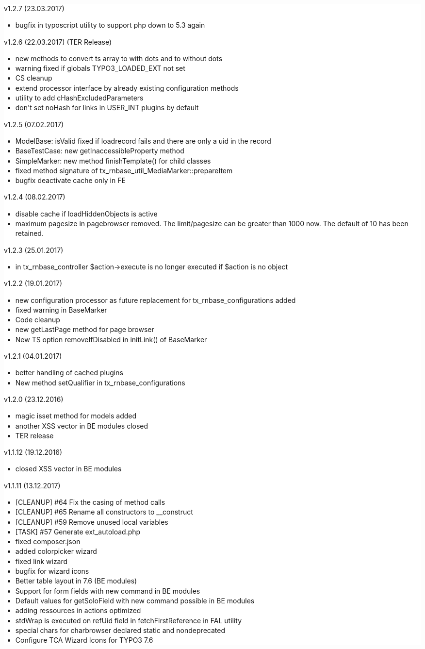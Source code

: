 v1.2.7 (23.03.2017)
 *  bugfix in typoscript utility to support php down to 5.3 again

v1.2.6 (22.03.2017) (TER Release)
 *  new methods to convert ts array to with dots and to without dots
 *  warning fixed if globals TYPO3_LOADED_EXT not set
 *  CS cleanup
 *  extend processor interface by already existing configuration methods
 *  utility to add cHashExcludedParameters
 *  don't set noHash for links in USER_INT plugins by default

v1.2.5 (07.02.2017)
 *  ModelBase: isValid fixed if loadrecord fails and there are only a uid in the record
 *  BaseTestCase: new getInaccessibleProperty method
 *  SimpleMarker: new method finishTemplate() for child classes
 *  fixed method signature of tx_rnbase_util_MediaMarker::prepareItem
 *  bugfix deactivate cache only in FE

v1.2.4 (08.02.2017)
 *  disable cache if loadHiddenObjects is active
 *  maximum pagesize in pagebrowser removed. The limit/pagesize can be greater than 1000 now. The default of 10 has been retained.

v1.2.3 (25.01.2017)
 *  in tx_rnbase_controller $action->execute is no longer executed if $action is no object

v1.2.2 (19.01.2017)
 *  new configuration processor as future replacement for tx_rnbase_configurations added
 *  fixed warning in BaseMarker
 *  Code cleanup
 *  new getLastPage method for page browser
 *  New TS option removeIfDisabled in initLink() of BaseMarker

v1.2.1 (04.01.2017)
 *  better handling of cached plugins
 *  New method setQualifier in tx_rnbase_configurations

v1.2.0 (23.12.2016)
 *  magic isset method for models added
 *  another XSS vector in BE modules closed
 *  TER release

v1.1.12 (19.12.2016)
 *  closed XSS vector in BE modules

v1.1.11 (13.12.2017)
 *  [CLEANUP] #64 Fix the casing of method calls
 *  [CLEANUP] #65 Rename all constructors to __construct
 *  [CLEANUP] #59 Remove unused local variables
 *  [TASK] #57 Generate ext_autoload.php
 *  fixed composer.json
 *  added colorpicker wizard
 *  fixed link wizard
 *  bugfix for wizard icons
 *  Better table layout in 7.6 (BE modules)
 *  Support for form fields with new command in BE modules
 *  Default values for getSoloField with new command possible in BE modules
 *  adding ressources in actions optimized
 *  stdWrap is executed on refUid field in fetchFirstReference in FAL utility
 *  special chars for charbrowser declared static and nondeprecated
 *  Configure TCA Wizard Icons for TYPO3 7.6
